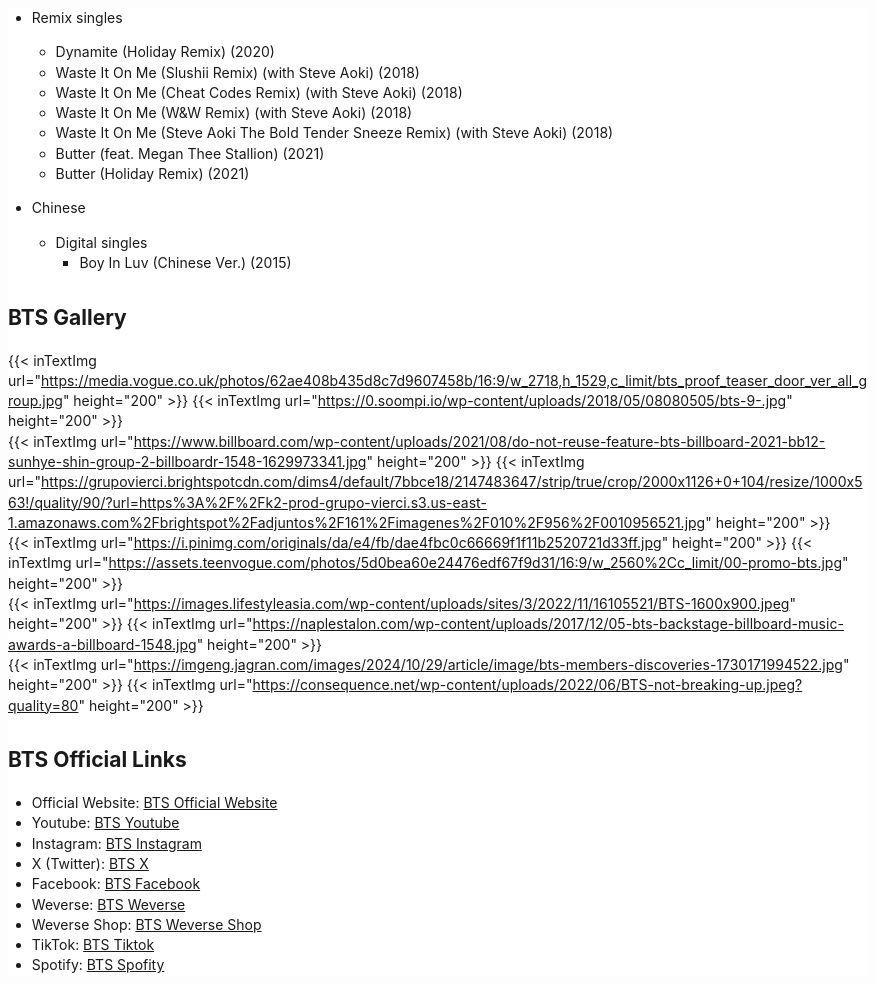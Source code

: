 - Remix singles
  - Dynamite (Holiday Remix) (2020)
  - Waste It On Me (Slushii Remix) (with Steve Aoki) (2018)
  - Waste It On Me (Cheat Codes Remix) (with Steve Aoki) (2018)
  - Waste It On Me (W&W Remix) (with Steve Aoki) (2018)
  - Waste It On Me (Steve Aoki The Bold Tender Sneeze Remix) (with Steve Aoki) (2018)
  - Butter (feat. Megan Thee Stallion) (2021)
  - Butter (Holiday Remix) (2021)

- Chinese
  - Digital singles
    - Boy In Luv (Chinese Ver.) (2015)

## BTS Gallery
{{< inTextImg url="https://media.vogue.co.uk/photos/62ae408b435d8c7d9607458b/16:9/w_2718,h_1529,c_limit/bts_proof_teaser_door_ver_all_group.jpg" height="200" >}}
{{< inTextImg url="https://0.soompi.io/wp-content/uploads/2018/05/08080505/bts-9-.jpg" height="200" >}}  
{{< inTextImg url="https://www.billboard.com/wp-content/uploads/2021/08/do-not-reuse-feature-bts-billboard-2021-bb12-sunhye-shin-group-2-billboardr-1548-1629973341.jpg" height="200" >}}
{{< inTextImg url="https://grupovierci.brightspotcdn.com/dims4/default/7bbce18/2147483647/strip/true/crop/2000x1126+0+104/resize/1000x563!/quality/90/?url=https%3A%2F%2Fk2-prod-grupo-vierci.s3.us-east-1.amazonaws.com%2Fbrightspot%2Fadjuntos%2F161%2Fimagenes%2F010%2F956%2F0010956521.jpg" height="200" >}}  
{{< inTextImg url="https://i.pinimg.com/originals/da/e4/fb/dae4fbc0c66669f1f11b2520721d33ff.jpg" height="200" >}}
{{< inTextImg url="https://assets.teenvogue.com/photos/5d0bea60e24476edf67f9d31/16:9/w_2560%2Cc_limit/00-promo-bts.jpg" height="200" >}}  
{{< inTextImg url="https://images.lifestyleasia.com/wp-content/uploads/sites/3/2022/11/16105521/BTS-1600x900.jpeg" height="200" >}}
{{< inTextImg url="https://naplestalon.com/wp-content/uploads/2017/12/05-bts-backstage-billboard-music-awards-a-billboard-1548.jpg" height="200" >}}  
{{< inTextImg url="https://imgeng.jagran.com/images/2024/10/29/article/image/bts-members-discoveries-1730171994522.jpg" height="200" >}}
{{< inTextImg url="https://consequence.net/wp-content/uploads/2022/06/BTS-not-breaking-up.jpeg?quality=80" height="200" >}}

## BTS Official Links  
- Official Website: [BTS Official Website](https://ibighit.com/bts/)
- Youtube: [BTS Youtube](https://www.youtube.com/user/BANGTANTV)
- Instagram: [BTS Instagram](https://www.instagram.com/bts.bighitofficial/)
- X (Twitter): [BTS X](https://x.com/bts_bighit)
- Facebook: [BTS Facebook ](https://www.facebook.com/bangtan.official/)
- Weverse: [BTS Weverse](https://weverse.io/bts)
- Weverse Shop: [BTS Weverse Shop](https://shop.weverse.io/en/home)
- TikTok: [BTS Tiktok](https://www.tiktok.com/@bts_official_bighit)
- Spotify: [BTS Spofity](https://open.spotify.com/artist/3Nrfpe0tUJi4K4DXYWgMUX?si=a_o7SD6hQjKCsH-lgcNlqA)


   

